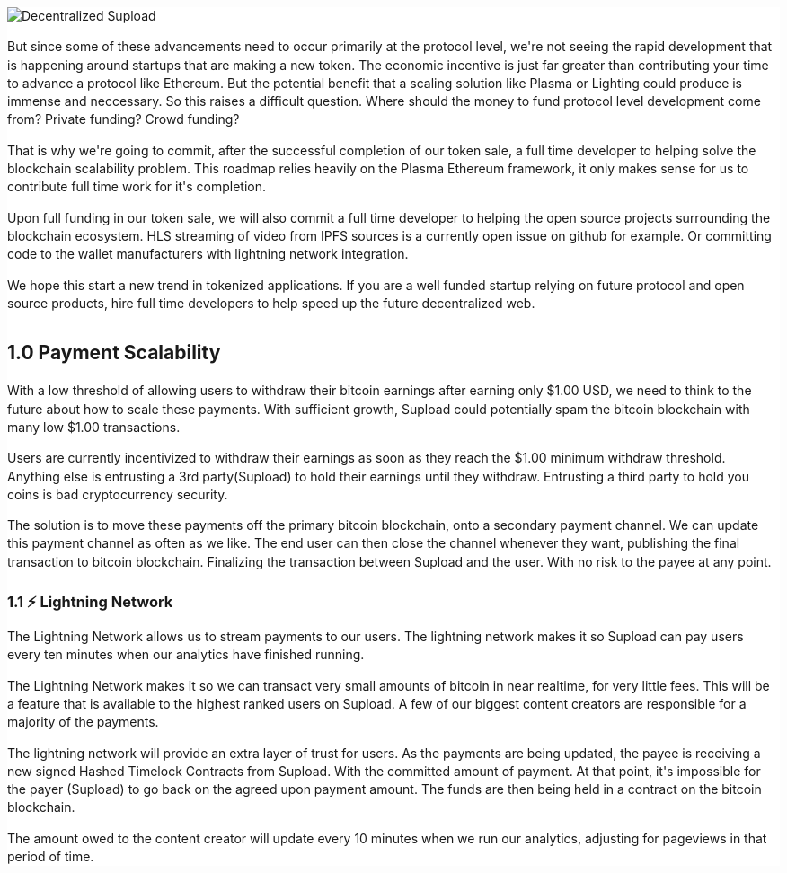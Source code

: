 ![Decentralized Supload](https://i.supload.com/rygoFMFls-.png)

But since some of these advancements need to occur primarily at the protocol level, we're not seeing the rapid development that is happening around startups that are making a new token. The economic incentive is just far greater than contributing your time to advance a protocol like Ethereum. But the potential benefit that a scaling solution like Plasma or Lighting could produce is immense and neccessary. So this raises a difficult question. Where should the money to fund protocol level development come from? Private funding? Crowd funding?

That is why we're going to commit, after the successful completion of our token sale, a full time developer to helping solve the blockchain scalability problem. This roadmap relies heavily on the Plasma Ethereum framework, it only makes sense for us to contribute full time work for it's completion.

Upon full funding in our token sale, we will also commit a full time developer to helping the open source projects surrounding the blockchain ecosystem. HLS streaming of video from IPFS sources is a currently open issue on github for example. Or committing code to the wallet manufacturers with lightning network integration.

We hope this start a new trend in tokenized applications. If you are a well funded startup relying on future protocol and open source products, hire full time developers to help speed up the future decentralized web.



## 1.0 Payment Scalability

With a low threshold of allowing users to withdraw their bitcoin earnings after earning only $1.00 USD, we need to think to the future about how to scale these payments. With sufficient growth, Supload could potentially spam the bitcoin blockchain with many low $1.00 transactions.

Users are currently incentivized to withdraw their earnings as soon as they reach the $1.00 minimum withdraw threshold. Anything else is entrusting a 3rd party(Supload) to hold their earnings until they withdraw. Entrusting a third party to hold you coins is bad cryptocurrency security.

The solution is to move these payments off the primary bitcoin blockchain, onto a secondary payment channel. We can update this payment channel as often as we like. The end user can then close the channel whenever they want, publishing the final transaction to bitcoin blockchain. Finalizing the transaction between Supload and the user. With no risk to the payee at any point.

### 1.1 :zap: Lightning Network

The Lightning Network allows us to stream payments to our users. The lightning network makes it so Supload can pay users every ten minutes when our analytics have finished running.

The Lightning Network makes it so we can transact very small amounts of bitcoin in near realtime, for very little fees. This will be a feature that is available to the highest ranked users on Supload. A few of our biggest content creators are responsible for a majority of the payments.

The lightning network will provide an extra layer of trust for users. As the payments are being updated, the payee is receiving a new signed Hashed Timelock Contracts from Supload. With the committed amount of payment. At that point, it's impossible for the payer (Supload) to go back on the agreed upon payment amount. The funds are then being held in a contract on the bitcoin blockchain.

The amount owed to the content creator will update every 10 minutes when we run our analytics, adjusting for pageviews in that period of time.
